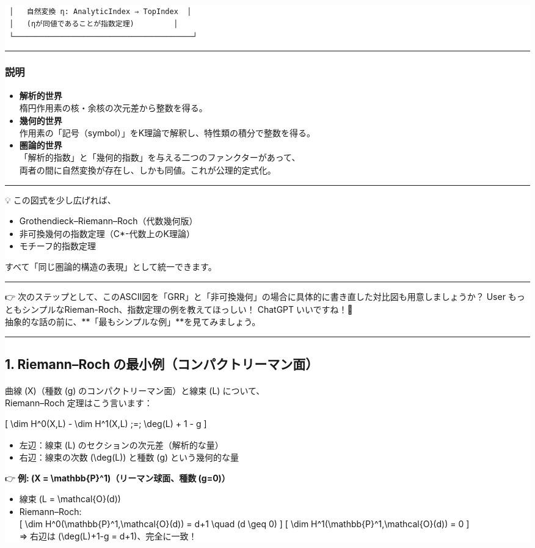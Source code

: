 ```
 │   自然変換 η: AnalyticIndex ⇒ TopIndex  │
 │   (ηが同値であることが指数定理)         │
 └─────────────────────────────────────────┘
```

---

### 説明
- **解析的世界**  
  楕円作用素の核・余核の次元差から整数を得る。  
- **幾何的世界**  
  作用素の「記号（symbol）」をK理論で解釈し、特性類の積分で整数を得る。  
- **圏論的世界**  
  「解析的指数」と「幾何的指数」を与える二つのファンクターがあって、  
  両者の間に自然変換が存在し、しかも同値。これが公理的定式化。  

---

💡 この図式を少し広げれば、  
- Grothendieck–Riemann–Roch（代数幾何版）  
- 非可換幾何の指数定理（C*-代数上のK理論）  
- モチーフ的指数定理  

すべて「同じ圏論的構造の表現」として統一できます。  

---

👉 次のステップとして、このASCII図を「GRR」と「非可換幾何」の場合に具体的に書き直した対比図も用意しましょうか？
User
もっともシンプルなRieman-Roch、指数定理の例を教えてほっしい！
ChatGPT
いいですね！🌸  
抽象的な話の前に、**「最もシンプルな例」**を見てみましょう。  

---

## 1. Riemann–Roch の最小例（コンパクトリーマン面）

曲線 \(X\)（種数 \(g\) のコンパクトリーマン面）と線束 \(L\) について、  
Riemann–Roch 定理はこう言います：

\[
\dim H^0(X,L) - \dim H^1(X,L) \;=\; \deg(L) + 1 - g
\]

- 左辺：線束 \(L\) のセクションの次元差（解析的な量）  
- 右辺：線束の次数 \(\deg(L)\) と種数 \(g\) という幾何的な量  

👉 **例: \(X = \mathbb{P}^1\)（リーマン球面、種数 \(g=0\)）**  
- 線束 \(L = \mathcal{O}(d)\)  
- Riemann–Roch:  
  \[
  \dim H^0(\mathbb{P}^1,\mathcal{O}(d)) = d+1 \quad (d \geq 0)
  \]
  \[
  \dim H^1(\mathbb{P}^1,\mathcal{O}(d)) = 0
  \]  
  ⇒ 右辺は \(\deg(L)+1-g = d+1\)、完全に一致！  
